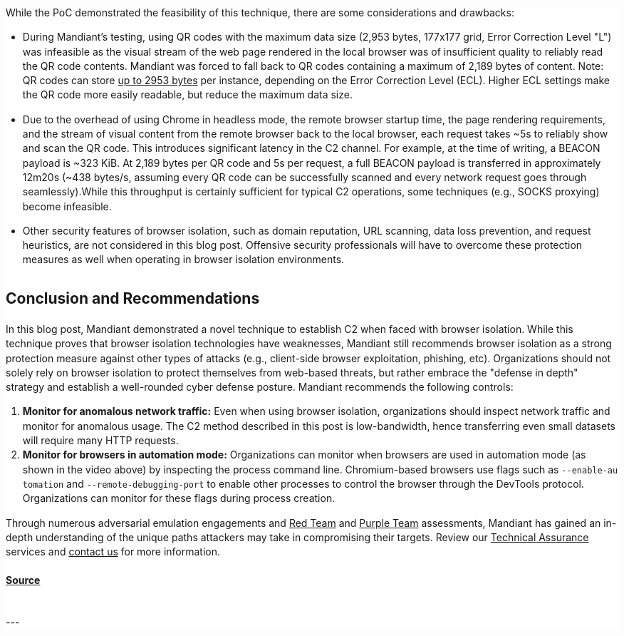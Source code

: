 While the PoC demonstrated the feasibility of this technique, there are some considerations and drawbacks:

-   During Mandiant’s testing, using QR codes with the maximum data size (2,953 bytes, 177x177 grid, Error Correction Level "L") was infeasible as the visual stream of the web page rendered in the local browser was of insufficient quality to reliably read the QR code contents. Mandiant was forced to fall back to QR codes containing a maximum of 2,189 bytes of content. Note: QR codes can store [up to 2953 bytes](https://stackoverflow.com/a/11065499) per instance, depending on the Error Correction Level (ECL). Higher ECL settings make the QR code more easily readable, but reduce the maximum data size.
    
-   Due to the overhead of using Chrome in headless mode, the remote browser startup time, the page rendering requirements, and the stream of visual content from the remote browser back to the local browser, each request takes ~5s to reliably show and scan the QR code. This introduces significant latency in the C2 channel. For example, at the time of writing, a BEACON payload is ~323 KiB. At 2,189 bytes per QR code and 5s per request, a full BEACON payload is transferred in approximately 12m20s (~438 bytes/s, assuming every QR code can be successfully scanned and every network request goes through seamlessly).While this throughput is certainly sufficient for typical C2 operations, some techniques (e.g., SOCKS proxying) become infeasible.
    
-   Other security features of browser isolation, such as domain reputation, URL scanning, data loss prevention, and request heuristics, are not considered in this blog post. Offensive security professionals will have to overcome these protection measures as well when operating in browser isolation environments.
    

Conclusion and Recommendations
------------------------------

In this blog post, Mandiant demonstrated a novel technique to establish C2 when faced with browser isolation. While this technique proves that browser isolation technologies have weaknesses, Mandiant still recommends browser isolation as a strong protection measure against other types of attacks (e.g., client-side browser exploitation, phishing, etc). Organizations should not solely rely on browser isolation to protect themselves from web-based threats, but rather embrace the "defense in depth" strategy and establish a well-rounded cyber defense posture. Mandiant recommends the following controls:

1.  **Monitor for anomalous network traffic:** Even when using browser isolation, organizations should inspect network traffic and monitor for anomalous usage. The C2 method described in this post is low-bandwidth, hence transferring even small datasets will require many HTTP requests.
2.  **Monitor for browsers in automation mode:** Organizations can monitor when browsers are used in automation mode (as shown in the video above) by inspecting the process command line. Chromium-based browsers use flags such as `--enable-automation` and `--remote-debugging-port` to enable other processes to control the browser through the DevTools protocol. Organizations can monitor for these flags during process creation.
    

Through numerous adversarial emulation engagements and [Red Team](https://cloud.google.com/security/consulting/mandiant-red-team) and [Purple Team](https://cloud.google.com/security/resources/datasheets/consulting-services-purple-team-assessment) assessments, Mandiant has gained an in-depth understanding of the unique paths attackers may take in compromising their targets. Review our [Technical Assurance](https://cloud.google.com/security/consulting/mandiant-technical-assurance) services and [contact us](https://www.mandiant.com/contact-us) for more information.

#### [Source](https://cloud.google.com/blog/topics/threat-intelligence/c2-browser-isolation-environments/)

<br/>
---
